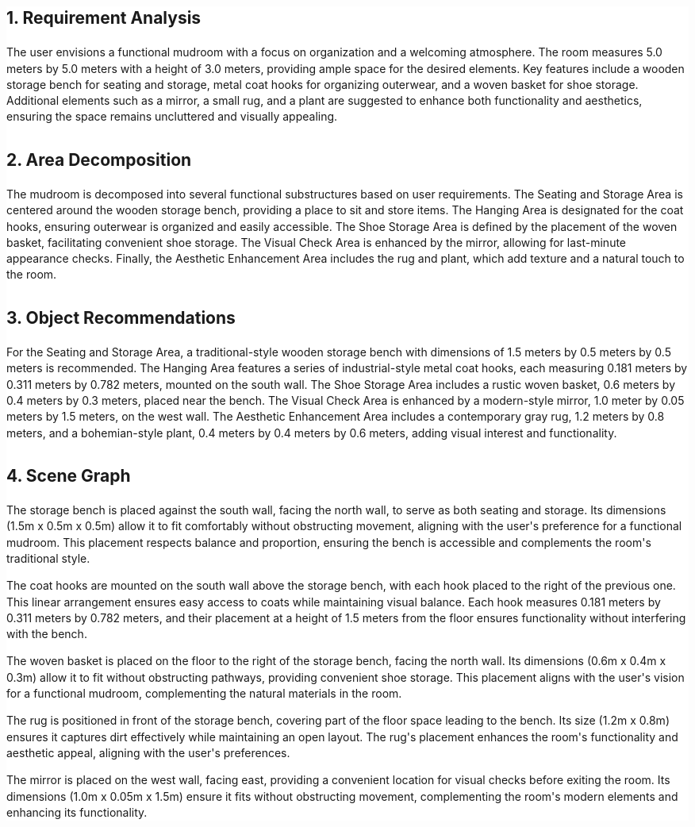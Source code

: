 ## 1. Requirement Analysis
The user envisions a functional mudroom with a focus on organization and a welcoming atmosphere. The room measures 5.0 meters by 5.0 meters with a height of 3.0 meters, providing ample space for the desired elements. Key features include a wooden storage bench for seating and storage, metal coat hooks for organizing outerwear, and a woven basket for shoe storage. Additional elements such as a mirror, a small rug, and a plant are suggested to enhance both functionality and aesthetics, ensuring the space remains uncluttered and visually appealing.

## 2. Area Decomposition
The mudroom is decomposed into several functional substructures based on user requirements. The Seating and Storage Area is centered around the wooden storage bench, providing a place to sit and store items. The Hanging Area is designated for the coat hooks, ensuring outerwear is organized and easily accessible. The Shoe Storage Area is defined by the placement of the woven basket, facilitating convenient shoe storage. The Visual Check Area is enhanced by the mirror, allowing for last-minute appearance checks. Finally, the Aesthetic Enhancement Area includes the rug and plant, which add texture and a natural touch to the room.

## 3. Object Recommendations
For the Seating and Storage Area, a traditional-style wooden storage bench with dimensions of 1.5 meters by 0.5 meters by 0.5 meters is recommended. The Hanging Area features a series of industrial-style metal coat hooks, each measuring 0.181 meters by 0.311 meters by 0.782 meters, mounted on the south wall. The Shoe Storage Area includes a rustic woven basket, 0.6 meters by 0.4 meters by 0.3 meters, placed near the bench. The Visual Check Area is enhanced by a modern-style mirror, 1.0 meter by 0.05 meters by 1.5 meters, on the west wall. The Aesthetic Enhancement Area includes a contemporary gray rug, 1.2 meters by 0.8 meters, and a bohemian-style plant, 0.4 meters by 0.4 meters by 0.6 meters, adding visual interest and functionality.

## 4. Scene Graph
The storage bench is placed against the south wall, facing the north wall, to serve as both seating and storage. Its dimensions (1.5m x 0.5m x 0.5m) allow it to fit comfortably without obstructing movement, aligning with the user's preference for a functional mudroom. This placement respects balance and proportion, ensuring the bench is accessible and complements the room's traditional style.

The coat hooks are mounted on the south wall above the storage bench, with each hook placed to the right of the previous one. This linear arrangement ensures easy access to coats while maintaining visual balance. Each hook measures 0.181 meters by 0.311 meters by 0.782 meters, and their placement at a height of 1.5 meters from the floor ensures functionality without interfering with the bench.

The woven basket is placed on the floor to the right of the storage bench, facing the north wall. Its dimensions (0.6m x 0.4m x 0.3m) allow it to fit without obstructing pathways, providing convenient shoe storage. This placement aligns with the user's vision for a functional mudroom, complementing the natural materials in the room.

The rug is positioned in front of the storage bench, covering part of the floor space leading to the bench. Its size (1.2m x 0.8m) ensures it captures dirt effectively while maintaining an open layout. The rug's placement enhances the room's functionality and aesthetic appeal, aligning with the user's preferences.

The mirror is placed on the west wall, facing east, providing a convenient location for visual checks before exiting the room. Its dimensions (1.0m x 0.05m x 1.5m) ensure it fits without obstructing movement, complementing the room's modern elements and enhancing its functionality.
